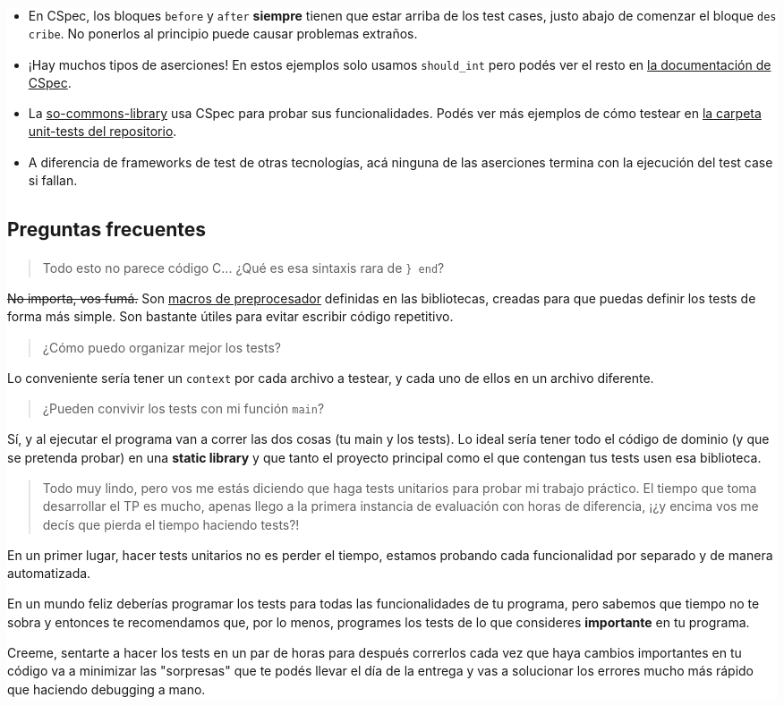 - En CSpec, los bloques `before` y `after` **siempre** tienen que estar arriba
  de los test cases, justo abajo de comenzar el bloque `describe`. No ponerlos
  al principio puede causar problemas extraños.

- ¡Hay muchos tipos de aserciones! En estos ejemplos solo usamos `should_int`
  pero podés ver el resto en
  [la documentación de CSpec](https://github.com/mumuki/cspec/blob/master/README_ES.md#should).

- La [so-commons-library](https://faq.utnso.com.ar/commons)
  usa CSpec para probar sus funcionalidades. Podés ver más ejemplos de cómo
  testear en
  [la carpeta unit-tests del repositorio](https://faq.utnso.com.ar/commons-unit-tests).

- A diferencia de frameworks de test de otras tecnologías, acá ninguna de las
  aserciones termina con la ejecución del test case si fallan.

## Preguntas frecuentes

> Todo esto no parece código C... ¿Qué es esa sintaxis rara de `} end`?

~~No importa, vos fumá.~~ Son
[macros de preprocesador](https://docs.microsoft.com/es-es/cpp/preprocessor/macros-c-cpp?view=msvc-170)
definidas en las bibliotecas, creadas para que puedas definir los tests de forma
más simple. Son bastante útiles para evitar escribir código repetitivo.

> ¿Cómo puedo organizar mejor los tests?

Lo conveniente sería tener un `context` por cada archivo a testear, y cada uno
de ellos en un archivo diferente.

> ¿Pueden convivir los tests con mi función `main`?

Sí, y al ejecutar el programa van a correr las dos cosas (tu main y los tests).
Lo ideal sería tener todo el código de dominio (y que se pretenda probar) en una
**static library** y que tanto el proyecto principal como el que contengan tus
tests usen esa biblioteca.

> Todo muy lindo, pero vos me estás diciendo que haga tests unitarios para
> probar mi trabajo práctico. El tiempo que toma desarrollar el TP es mucho,
> apenas llego a la primera instancia de evaluación con horas de diferencia, ¡¿y
> encima vos me decís que pierda el tiempo haciendo tests?!

En un primer lugar, hacer tests unitarios no es perder el tiempo, estamos
probando cada funcionalidad por separado y de manera automatizada.

En un mundo feliz deberías programar los tests para todas las funcionalidades de
tu programa, pero sabemos que tiempo no te sobra y entonces te recomendamos que,
por lo menos, programes los tests de lo que consideres **importante** en tu
programa.

Creeme, sentarte a hacer los tests en un par de horas para después correrlos
cada vez que haya cambios importantes en tu código va a minimizar las
"sorpresas" que te podés llevar el día de la entrega y vas a solucionar los
errores mucho más rápido que haciendo debugging a mano.
